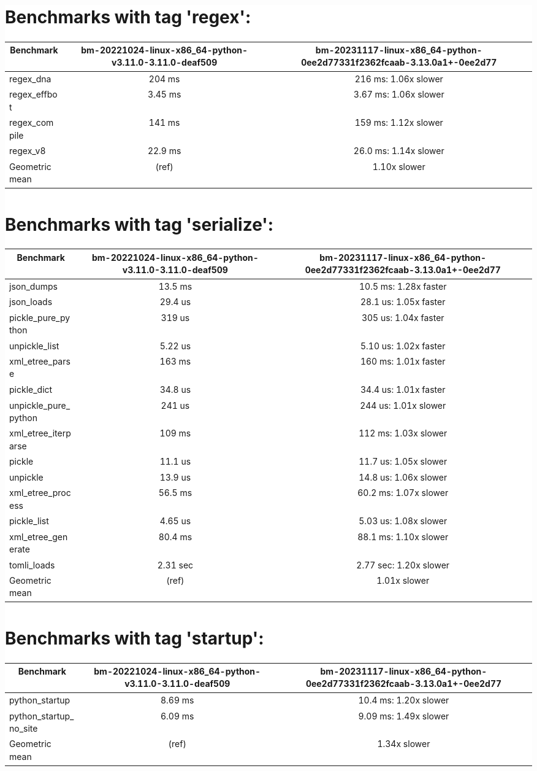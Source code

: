 Benchmarks with tag 'regex':
============================

| Benchmark      | bm-20221024-linux-x86_64-python-v3.11.0-3.11.0-deaf509 | bm-20231117-linux-x86_64-python-0ee2d77331f2362fcaab-3.13.0a1+-0ee2d77 |
|----------------|:------------------------------------------------------:|:----------------------------------------------------------------------:|
| regex_dna      | 204 ms                                                 | 216 ms: 1.06x slower                                                   |
| regex_effbot   | 3.45 ms                                                | 3.67 ms: 1.06x slower                                                  |
| regex_compile  | 141 ms                                                 | 159 ms: 1.12x slower                                                   |
| regex_v8       | 22.9 ms                                                | 26.0 ms: 1.14x slower                                                  |
| Geometric mean | (ref)                                                  | 1.10x slower                                                           |

Benchmarks with tag 'serialize':
================================

| Benchmark            | bm-20221024-linux-x86_64-python-v3.11.0-3.11.0-deaf509 | bm-20231117-linux-x86_64-python-0ee2d77331f2362fcaab-3.13.0a1+-0ee2d77 |
|----------------------|:------------------------------------------------------:|:----------------------------------------------------------------------:|
| json_dumps           | 13.5 ms                                                | 10.5 ms: 1.28x faster                                                  |
| json_loads           | 29.4 us                                                | 28.1 us: 1.05x faster                                                  |
| pickle_pure_python   | 319 us                                                 | 305 us: 1.04x faster                                                   |
| unpickle_list        | 5.22 us                                                | 5.10 us: 1.02x faster                                                  |
| xml_etree_parse      | 163 ms                                                 | 160 ms: 1.01x faster                                                   |
| pickle_dict          | 34.8 us                                                | 34.4 us: 1.01x faster                                                  |
| unpickle_pure_python | 241 us                                                 | 244 us: 1.01x slower                                                   |
| xml_etree_iterparse  | 109 ms                                                 | 112 ms: 1.03x slower                                                   |
| pickle               | 11.1 us                                                | 11.7 us: 1.05x slower                                                  |
| unpickle             | 13.9 us                                                | 14.8 us: 1.06x slower                                                  |
| xml_etree_process    | 56.5 ms                                                | 60.2 ms: 1.07x slower                                                  |
| pickle_list          | 4.65 us                                                | 5.03 us: 1.08x slower                                                  |
| xml_etree_generate   | 80.4 ms                                                | 88.1 ms: 1.10x slower                                                  |
| tomli_loads          | 2.31 sec                                               | 2.77 sec: 1.20x slower                                                 |
| Geometric mean       | (ref)                                                  | 1.01x slower                                                           |

Benchmarks with tag 'startup':
==============================

| Benchmark              | bm-20221024-linux-x86_64-python-v3.11.0-3.11.0-deaf509 | bm-20231117-linux-x86_64-python-0ee2d77331f2362fcaab-3.13.0a1+-0ee2d77 |
|------------------------|:------------------------------------------------------:|:----------------------------------------------------------------------:|
| python_startup         | 8.69 ms                                                | 10.4 ms: 1.20x slower                                                  |
| python_startup_no_site | 6.09 ms                                                | 9.09 ms: 1.49x slower                                                  |
| Geometric mean         | (ref)                                                  | 1.34x slower                                                           |

